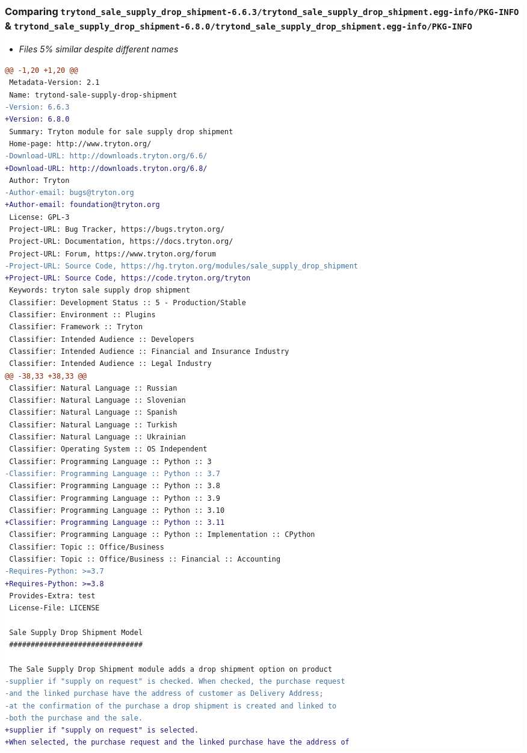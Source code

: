 ### Comparing `trytond_sale_supply_drop_shipment-6.6.3/trytond_sale_supply_drop_shipment.egg-info/PKG-INFO` & `trytond_sale_supply_drop_shipment-6.8.0/trytond_sale_supply_drop_shipment.egg-info/PKG-INFO`

 * *Files 5% similar despite different names*

```diff
@@ -1,20 +1,20 @@
 Metadata-Version: 2.1
 Name: trytond-sale-supply-drop-shipment
-Version: 6.6.3
+Version: 6.8.0
 Summary: Tryton module for sale supply drop shipment
 Home-page: http://www.tryton.org/
-Download-URL: http://downloads.tryton.org/6.6/
+Download-URL: http://downloads.tryton.org/6.8/
 Author: Tryton
-Author-email: bugs@tryton.org
+Author-email: foundation@tryton.org
 License: GPL-3
 Project-URL: Bug Tracker, https://bugs.tryton.org/
 Project-URL: Documentation, https://docs.tryton.org/
 Project-URL: Forum, https://www.tryton.org/forum
-Project-URL: Source Code, https://hg.tryton.org/modules/sale_supply_drop_shipment
+Project-URL: Source Code, https://code.tryton.org/tryton
 Keywords: tryton sale supply drop shipment
 Classifier: Development Status :: 5 - Production/Stable
 Classifier: Environment :: Plugins
 Classifier: Framework :: Tryton
 Classifier: Intended Audience :: Developers
 Classifier: Intended Audience :: Financial and Insurance Industry
 Classifier: Intended Audience :: Legal Industry
@@ -38,33 +38,33 @@
 Classifier: Natural Language :: Russian
 Classifier: Natural Language :: Slovenian
 Classifier: Natural Language :: Spanish
 Classifier: Natural Language :: Turkish
 Classifier: Natural Language :: Ukrainian
 Classifier: Operating System :: OS Independent
 Classifier: Programming Language :: Python :: 3
-Classifier: Programming Language :: Python :: 3.7
 Classifier: Programming Language :: Python :: 3.8
 Classifier: Programming Language :: Python :: 3.9
 Classifier: Programming Language :: Python :: 3.10
+Classifier: Programming Language :: Python :: 3.11
 Classifier: Programming Language :: Python :: Implementation :: CPython
 Classifier: Topic :: Office/Business
 Classifier: Topic :: Office/Business :: Financial :: Accounting
-Requires-Python: >=3.7
+Requires-Python: >=3.8
 Provides-Extra: test
 License-File: LICENSE
 
 Sale Supply Drop Shipment Model
 ###############################
 
 The Sale Supply Drop Shipment module adds a drop shipment option on product
-supplier if "supply on request" is checked. When checked, the purchase request
-and the linked purchase have the address of customer as Delivery Address;
-at the confirmation of the purchase a drop shipment is created and linked to
-both the purchase and the sale.
+supplier if "supply on request" is selected.
+When selected, the purchase request and the linked purchase have the address of
```